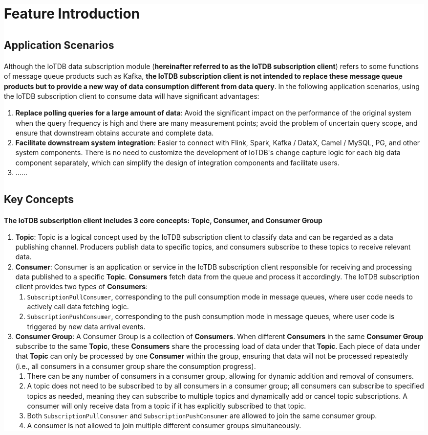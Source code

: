 

# Feature Introduction

## Application Scenarios

Although the IoTDB data subscription module (**hereinafter referred to as the IoTDB subscription client**) refers to some functions of message queue products such as Kafka, **the IoTDB subscription client is not intended to replace these message queue products but to provide a new way of data consumption different from data query**. In the following application scenarios, using the IoTDB subscription client to consume data will have significant advantages:

1. **Replace polling queries for a large amount of data**: Avoid the significant impact on the performance of the original system when the query frequency is high and there are many measurement points; avoid the problem of uncertain query scope, and ensure that downstream obtains accurate and complete data.
2. **Facilitate downstream system integration**: Easier to connect with Flink, Spark, Kafka / DataX, Camel / MySQL, PG, and other system components. There is no need to customize the development of IoTDB's change capture logic for each big data component separately, which can simplify the design of integration components and facilitate users.
3. ……

## Key Concepts

**The IoTDB subscription client includes 3 core concepts: Topic, Consumer, and Consumer Group**

1. **Topic**: Topic is a logical concept used by the IoTDB subscription client to classify data and can be regarded as a data publishing channel. Producers publish data to specific topics, and consumers subscribe to these topics to receive relevant data.
2. **Consumer**: Consumer is an application or service in the IoTDB subscription client responsible for receiving and processing data published to a specific **Topic**. **Consumers** fetch data from the queue and process it accordingly. The IoTDB subscription client provides two types of **Consumers**:
   1. `SubscriptionPullConsumer`, corresponding to the pull consumption mode in message queues, where user code needs to actively call data fetching logic.
   2. `SubscriptionPushConsumer`, corresponding to the push consumption mode in message queues, where user code is triggered by new data arrival events.
3. **Consumer Group**: A Consumer Group is a collection of **Consumers**. When different **Consumers** in the same **Consumer Group** subscribe to the same **Topic**, these **Consumers** share the processing load of data under that **Topic**. Each piece of data under that **Topic** can only be processed by one **Consumer** within the group, ensuring that data will not be processed repeatedly (i.e., all consumers in a consumer group share the consumption progress).
   1. There can be any number of consumers in a consumer group, allowing for dynamic addition and removal of consumers.
   2. A topic does not need to be subscribed to by all consumers in a consumer group; all consumers can subscribe to specified topics as needed, meaning they can subscribe to multiple topics and dynamically add or cancel topic subscriptions. A consumer will only receive data from a topic if it has explicitly subscribed to that topic.
   3. Both `SubscriptionPullConsumer` and `SubscriptionPushConsumer` are allowed to join the same consumer group.
   4. A consumer is not allowed to join multiple different consumer groups simultaneously.
